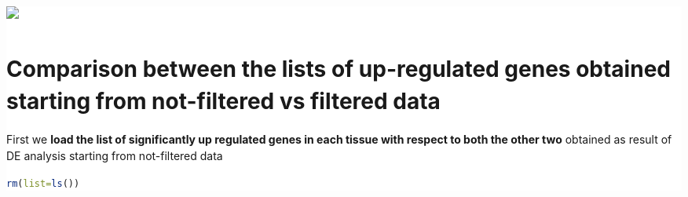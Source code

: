 ![](bulk_RNA-seq_analysis_without_filtering_files/figure-gfm/unnamed-chunk-179-1.png)

# Comparison between the lists of up-regulated genes obtained starting from not-filtered vs filtered data

First we **load the list of significantly up regulated genes in each
tissue with respect to both the other two** obtained as result of DE
analysis starting from not-filtered data

``` r
rm(list=ls())

